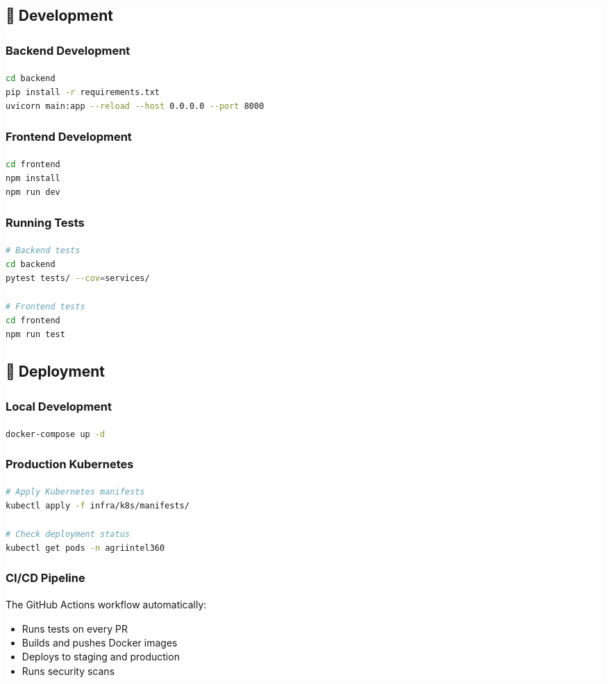 ## 🔧 Development

### Backend Development
```bash
cd backend
pip install -r requirements.txt
uvicorn main:app --reload --host 0.0.0.0 --port 8000
```

### Frontend Development
```bash
cd frontend
npm install
npm run dev
```

### Running Tests
```bash
# Backend tests
cd backend
pytest tests/ --cov=services/

# Frontend tests
cd frontend
npm run test
```

## 🚀 Deployment

### Local Development
```bash
docker-compose up -d
```

### Production Kubernetes
```bash
# Apply Kubernetes manifests
kubectl apply -f infra/k8s/manifests/

# Check deployment status
kubectl get pods -n agriintel360
```

### CI/CD Pipeline
The GitHub Actions workflow automatically:
- Runs tests on every PR
- Builds and pushes Docker images
- Deploys to staging and production
- Runs security scans
